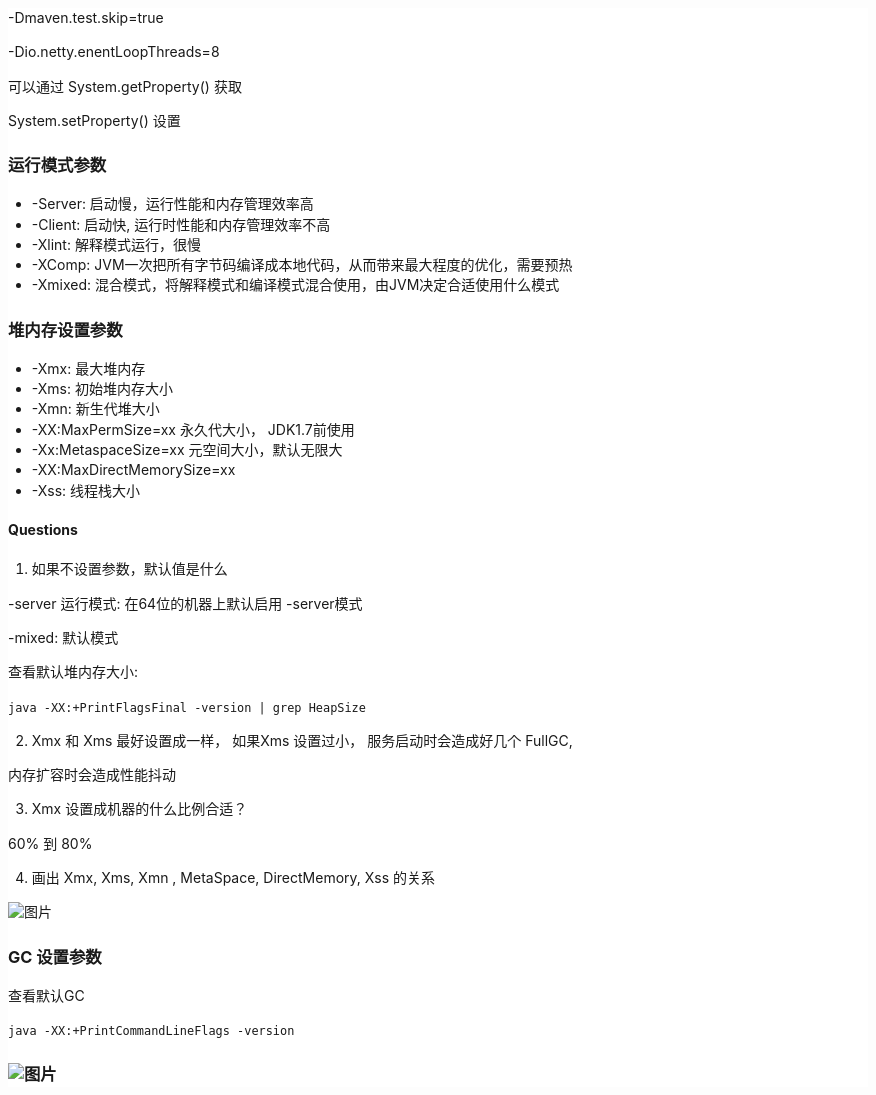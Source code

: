 -Dmaven.test.skip=true

-Dio.netty.enentLoopThreads=8

可以通过  System.getProperty() 获取

System.setProperty() 设置

### 运行模式参数

* -Server:  启动慢，运行性能和内存管理效率高
* -Client:  启动快, 运行时性能和内存管理效率不高
* -Xlint: 解释模式运行，很慢
* -XComp: JVM一次把所有字节码编译成本地代码，从而带来最大程度的优化，需要预热
* -Xmixed: 混合模式，将解释模式和编译模式混合使用，由JVM决定合适使用什么模式

### 堆内存设置参数

* -Xmx: 最大堆内存
* -Xms: 初始堆内存大小
* -Xmn: 新生代堆大小
* -XX:MaxPermSize=xx  永久代大小， JDK1.7前使用
* -Xx:MetaspaceSize=xx  元空间大小，默认无限大
* -XX:MaxDirectMemorySize=xx
* -Xss: 线程栈大小
#### Questions

1. 如果不设置参数，默认值是什么

-server 运行模式: 在64位的机器上默认启用 -server模式

-mixed: 默认模式

查看默认堆内存大小:

```plain
java -XX:+PrintFlagsFinal -version | grep HeapSize
```
2. Xmx 和 Xms 最好设置成一样， 如果Xms 设置过小， 服务启动时会造成好几个 FullGC,

内存扩容时会造成性能抖动

3. Xmx 设置成机器的什么比例合适？

60% 到 80%

4. 画出 Xmx, Xms, Xmn , MetaSpace, DirectMemory, Xss 的关系

![图片](https://uploader.shimo.im/f/we8xJoN8ow7umZQK.png!thumbnail?fileGuid=hJ9jk3hgdQyvyyTw)

### GC 设置参数

查看默认GC

```plain
java -XX:+PrintCommandLineFlags -version
```
### ![图片](https://uploader.shimo.im/f/X6hkmw9b6YIKmuvh.png!thumbnail?fileGuid=hJ9jk3hgdQyvyyTw)

